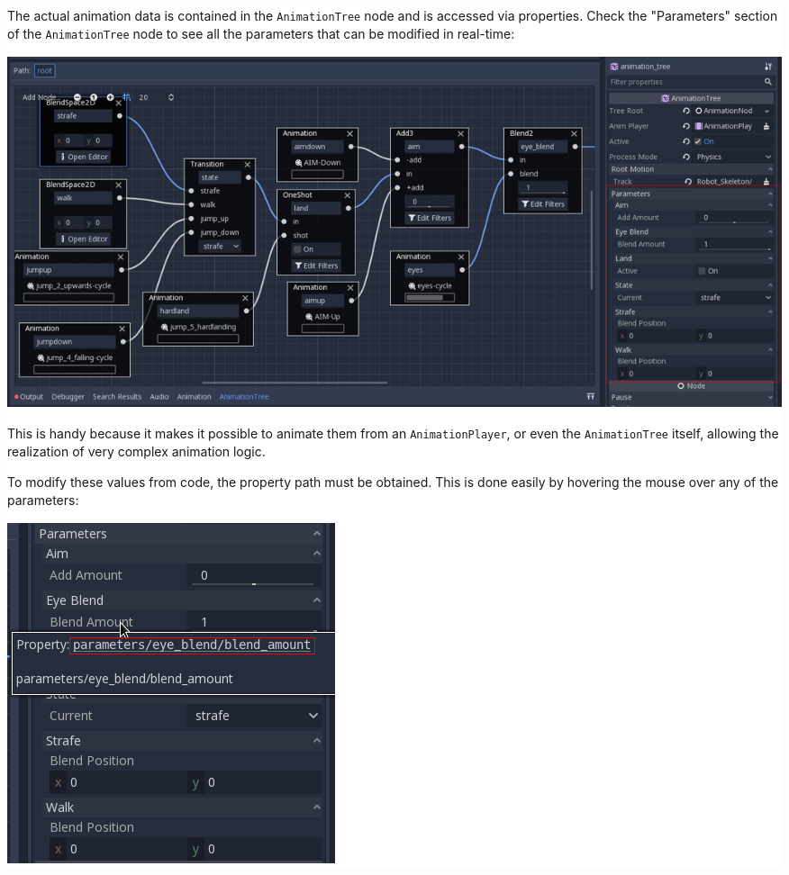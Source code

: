 The actual animation data is contained in the `AnimationTree` node and is accessed via properties.
Check the "Parameters" section of the `AnimationTree` node to see all the parameters that can be modified in real-time:

![](img/animtree16.png)

This is handy because it makes it possible to animate them from an `AnimationPlayer`, or even the `AnimationTree` itself,
allowing the realization of very complex animation logic.

To modify these values from code, the property path must be obtained. This is done easily by hovering the mouse over any of the parameters:

![](img/animtree17.png)
